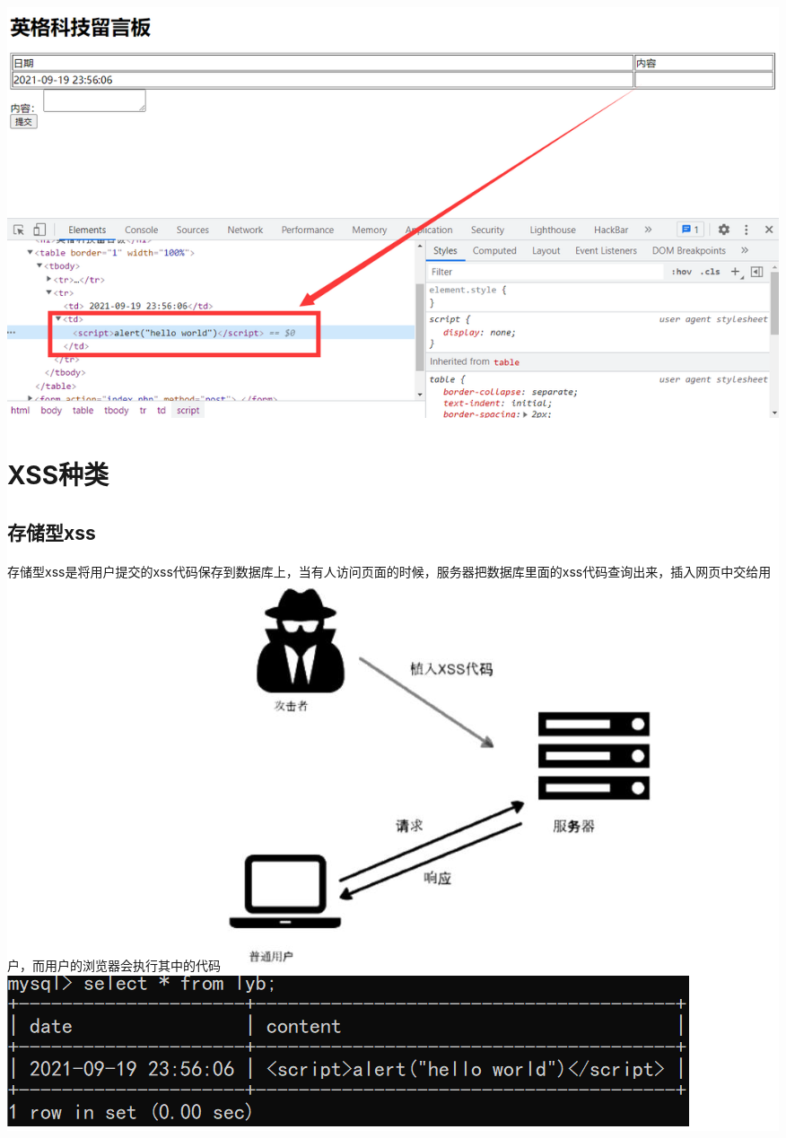 ![image-20240127093524298](04.xss/image-20240127093524298.png)

# XSS种类
## 存储型xss
存储型xss是将用户提交的xss代码保存到数据库上，当有人访问页面的时候，服务器把数据库里面的xss代码查询出来，插入网页中交给用户，而用户的浏览器会执行其中的代码
![image-20240127093528737](04.xss/image-20240127093528737.png)
![image-20240127093533476](04.xss/image-20240127093533476.png)